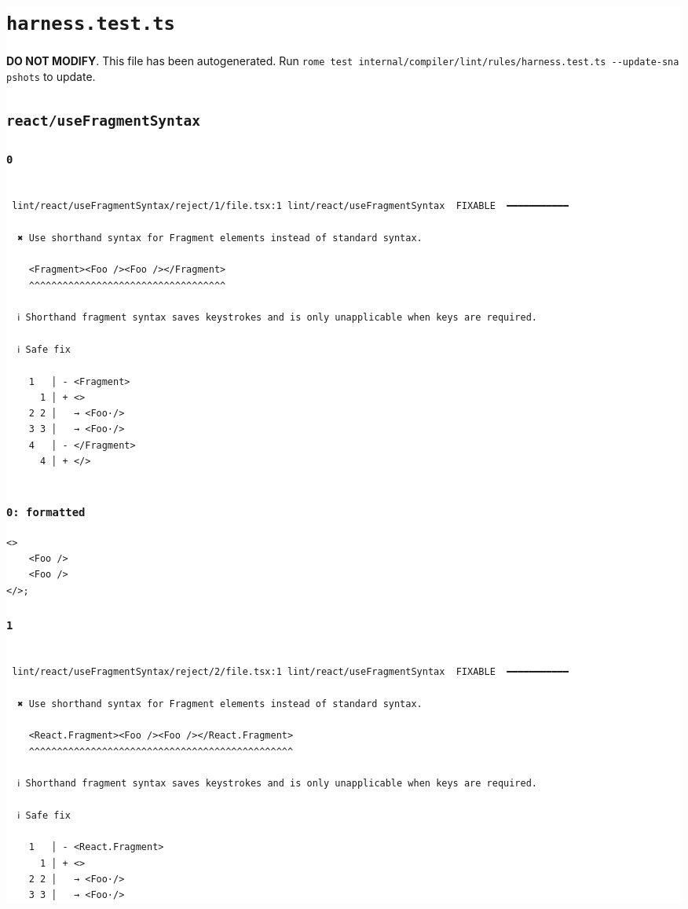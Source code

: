 # `harness.test.ts`

**DO NOT MODIFY**. This file has been autogenerated. Run `rome test internal/compiler/lint/rules/harness.test.ts --update-snapshots` to update.

## `react/useFragmentSyntax`

### `0`

```

 lint/react/useFragmentSyntax/reject/1/file.tsx:1 lint/react/useFragmentSyntax  FIXABLE  ━━━━━━━━━━━

  ✖ Use shorthand syntax for Fragment elements instead of standard syntax.

    <Fragment><Foo /><Foo /></Fragment>
    ^^^^^^^^^^^^^^^^^^^^^^^^^^^^^^^^^^^

  ℹ Shorthand fragment syntax saves keystrokes and is only unapplicable when keys are required.

  ℹ Safe fix

    1   │ - <Fragment>
      1 │ + <>
    2 2 │   → <Foo·/>
    3 3 │   → <Foo·/>
    4   │ - </Fragment>
      4 │ + </>


```

### `0: formatted`

```tsx
<>
	<Foo />
	<Foo />
</>;

```

### `1`

```

 lint/react/useFragmentSyntax/reject/2/file.tsx:1 lint/react/useFragmentSyntax  FIXABLE  ━━━━━━━━━━━

  ✖ Use shorthand syntax for Fragment elements instead of standard syntax.

    <React.Fragment><Foo /><Foo /></React.Fragment>
    ^^^^^^^^^^^^^^^^^^^^^^^^^^^^^^^^^^^^^^^^^^^^^^^

  ℹ Shorthand fragment syntax saves keystrokes and is only unapplicable when keys are required.

  ℹ Safe fix

    1   │ - <React.Fragment>
      1 │ + <>
    2 2 │   → <Foo·/>
    3 3 │   → <Foo·/>
```